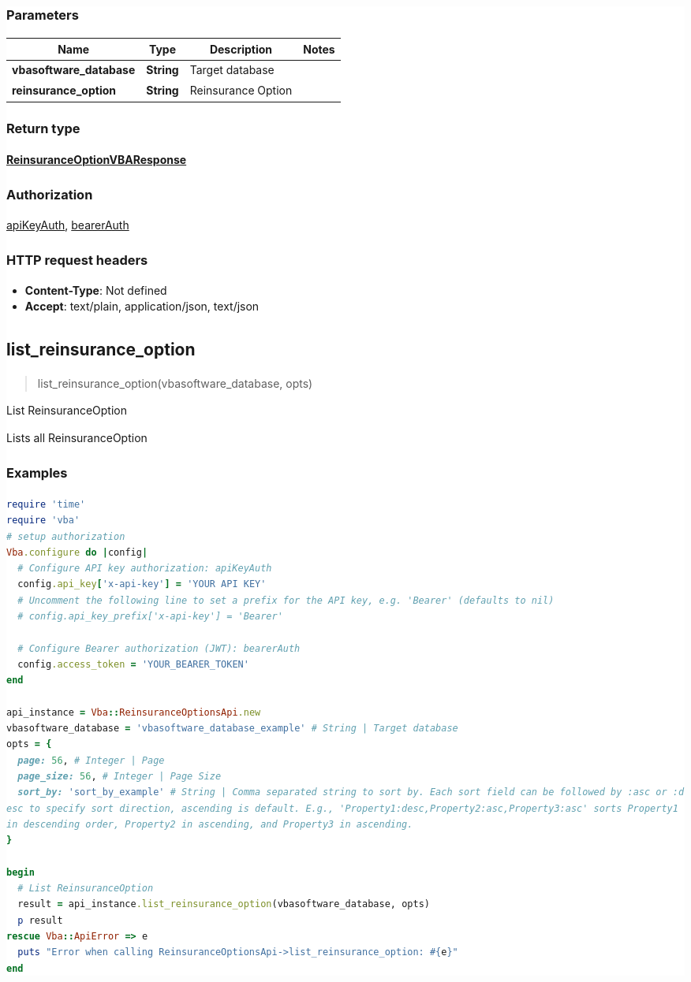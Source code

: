 ### Parameters

| Name | Type | Description | Notes |
| ---- | ---- | ----------- | ----- |
| **vbasoftware_database** | **String** | Target database |  |
| **reinsurance_option** | **String** | Reinsurance Option |  |

### Return type

[**ReinsuranceOptionVBAResponse**](ReinsuranceOptionVBAResponse.md)

### Authorization

[apiKeyAuth](../README.md#apiKeyAuth), [bearerAuth](../README.md#bearerAuth)

### HTTP request headers

- **Content-Type**: Not defined
- **Accept**: text/plain, application/json, text/json


## list_reinsurance_option

> <ReinsuranceOptionListVBAResponse> list_reinsurance_option(vbasoftware_database, opts)

List ReinsuranceOption

Lists all ReinsuranceOption

### Examples

```ruby
require 'time'
require 'vba'
# setup authorization
Vba.configure do |config|
  # Configure API key authorization: apiKeyAuth
  config.api_key['x-api-key'] = 'YOUR API KEY'
  # Uncomment the following line to set a prefix for the API key, e.g. 'Bearer' (defaults to nil)
  # config.api_key_prefix['x-api-key'] = 'Bearer'

  # Configure Bearer authorization (JWT): bearerAuth
  config.access_token = 'YOUR_BEARER_TOKEN'
end

api_instance = Vba::ReinsuranceOptionsApi.new
vbasoftware_database = 'vbasoftware_database_example' # String | Target database
opts = {
  page: 56, # Integer | Page
  page_size: 56, # Integer | Page Size
  sort_by: 'sort_by_example' # String | Comma separated string to sort by. Each sort field can be followed by :asc or :desc to specify sort direction, ascending is default. E.g., 'Property1:desc,Property2:asc,Property3:asc' sorts Property1 in descending order, Property2 in ascending, and Property3 in ascending.
}

begin
  # List ReinsuranceOption
  result = api_instance.list_reinsurance_option(vbasoftware_database, opts)
  p result
rescue Vba::ApiError => e
  puts "Error when calling ReinsuranceOptionsApi->list_reinsurance_option: #{e}"
end
```
